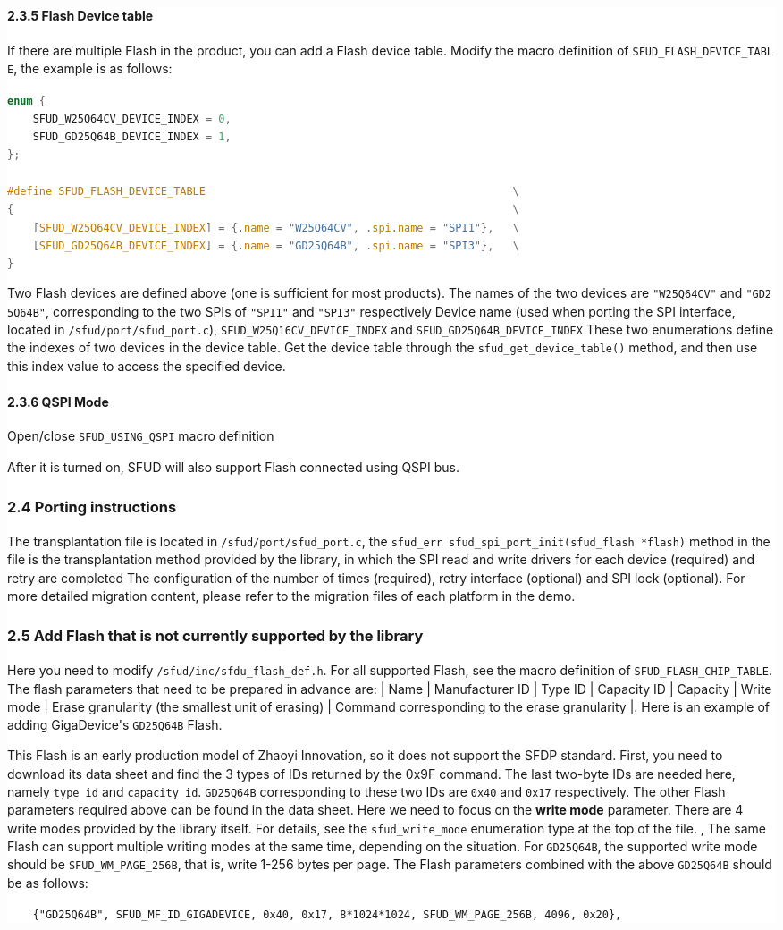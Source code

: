 #### 2.3.5 Flash Device table

If there are multiple Flash in the product, you can add a Flash device table. Modify the macro definition of `SFUD_FLASH_DEVICE_TABLE`, the example is as follows:

```C
enum {
    SFUD_W25Q64CV_DEVICE_INDEX = 0,
    SFUD_GD25Q64B_DEVICE_INDEX = 1,
};

#define SFUD_FLASH_DEVICE_TABLE                                                \
{                                                                              \
    [SFUD_W25Q64CV_DEVICE_INDEX] = {.name = "W25Q64CV", .spi.name = "SPI1"},   \
    [SFUD_GD25Q64B_DEVICE_INDEX] = {.name = "GD25Q64B", .spi.name = "SPI3"},   \
}
```

Two Flash devices are defined above (one is sufficient for most products). The names of the two devices are `"W25Q64CV"` and `"GD25Q64B"`, corresponding to the two SPIs of `"SPI1"` and `"SPI3"` respectively Device name (used when porting the SPI interface, located in `/sfud/port/sfud_port.c`), `SFUD_W25Q16CV_DEVICE_INDEX` and `SFUD_GD25Q64B_DEVICE_INDEX` These two enumerations define the indexes of two devices in the device table. Get the device table through the `sfud_get_device_table()` method, and then use this index value to access the specified device.

#### 2.3.6 QSPI Mode

Open/close `SFUD_USING_QSPI` macro definition

After it is turned on, SFUD will also support Flash connected using QSPI bus.

### 2.4 Porting instructions

The transplantation file is located in `/sfud/port/sfud_port.c`, the `sfud_err sfud_spi_port_init(sfud_flash *flash)` method in the file is the transplantation method provided by the library, in which the SPI read and write drivers for each device (required) and retry are completed The configuration of the number of times (required), retry interface (optional) and SPI lock (optional). For more detailed migration content, please refer to the migration files of each platform in the demo.

### 2.5 Add Flash that is not currently supported by the library 

Here you need to modify `/sfud/inc/sfdu_flash_def.h`. For all supported Flash, see the macro definition of `SFUD_FLASH_CHIP_TABLE`. The flash parameters that need to be prepared in advance are: | Name | Manufacturer ID | Type ID | Capacity ID | Capacity | Write mode | Erase granularity (the smallest unit of erasing) | Command corresponding to the erase granularity |. Here is an example of adding GigaDevice's `GD25Q64B` Flash.

This Flash is an early production model of Zhaoyi Innovation, so it does not support the SFDP standard. First, you need to download its data sheet and find the 3 types of IDs returned by the 0x9F command. The last two-byte IDs are needed here, namely `type id` and `capacity id`. `GD25Q64B` corresponding to these two IDs are `0x40` and `0x17` respectively. The other Flash parameters required above can be found in the data sheet. Here we need to focus on the **write mode** parameter. There are 4 write modes provided by the library itself. For details, see the `sfud_write_mode` enumeration type at the top of the file. , The same Flash can support multiple writing modes at the same time, depending on the situation. For `GD25Q64B`, the supported write mode should be `SFUD_WM_PAGE_256B`, that is, write 1-256 bytes per page. The Flash parameters combined with the above `GD25Q64B` should be as follows:
```
    {"GD25Q64B", SFUD_MF_ID_GIGADEVICE, 0x40, 0x17, 8*1024*1024, SFUD_WM_PAGE_256B, 4096, 0x20},
```
